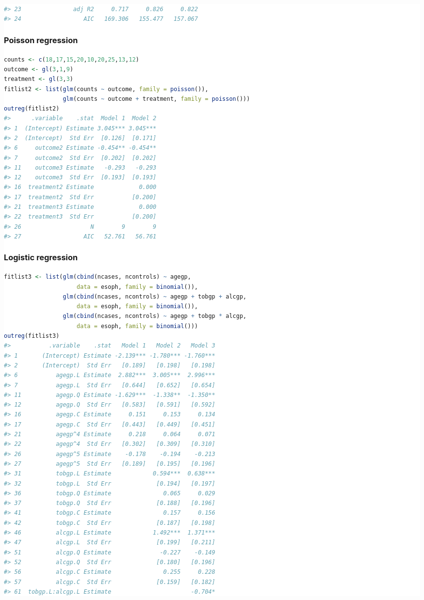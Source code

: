 ``` r
#> 23               adj R2     0.717     0.826     0.822
#> 24                  AIC   169.306   155.477   157.067
```

### Poisson regression

``` r
counts <- c(18,17,15,20,10,20,25,13,12)
outcome <- gl(3,1,9)
treatment <- gl(3,3)
fitlist2 <- list(glm(counts ~ outcome, family = poisson()),
                 glm(counts ~ outcome + treatment, family = poisson()))
outreg(fitlist2)
#>      .variable    .stat  Model 1  Model 2
#> 1  (Intercept) Estimate 3.045*** 3.045***
#> 2  (Intercept)  Std Err  [0.126]  [0.171]
#> 6     outcome2 Estimate -0.454** -0.454**
#> 7     outcome2  Std Err  [0.202]  [0.202]
#> 11    outcome3 Estimate   -0.293   -0.293
#> 12    outcome3  Std Err  [0.193]  [0.193]
#> 16  treatment2 Estimate             0.000
#> 17  treatment2  Std Err           [0.200]
#> 21  treatment3 Estimate             0.000
#> 22  treatment3  Std Err           [0.200]
#> 26                    N        9        9
#> 27                  AIC   52.761   56.761
```

### Logistic regression

``` r
fitlist3 <- list(glm(cbind(ncases, ncontrols) ~ agegp,
                     data = esoph, family = binomial()),
                 glm(cbind(ncases, ncontrols) ~ agegp + tobgp + alcgp,
                     data = esoph, family = binomial()),
                 glm(cbind(ncases, ncontrols) ~ agegp + tobgp * alcgp,
                     data = esoph, family = binomial()))
outreg(fitlist3)
#>           .variable    .stat   Model 1   Model 2   Model 3
#> 1       (Intercept) Estimate -2.139*** -1.780*** -1.760***
#> 2       (Intercept)  Std Err   [0.189]   [0.198]   [0.198]
#> 6           agegp.L Estimate  2.882***  3.005***  2.996***
#> 7           agegp.L  Std Err   [0.644]   [0.652]   [0.654]
#> 11          agegp.Q Estimate -1.629***  -1.338**  -1.350**
#> 12          agegp.Q  Std Err   [0.583]   [0.591]   [0.592]
#> 16          agegp.C Estimate     0.151     0.153     0.134
#> 17          agegp.C  Std Err   [0.443]   [0.449]   [0.451]
#> 21          agegp^4 Estimate     0.218     0.064     0.071
#> 22          agegp^4  Std Err   [0.302]   [0.309]   [0.310]
#> 26          agegp^5 Estimate    -0.178    -0.194    -0.213
#> 27          agegp^5  Std Err   [0.189]   [0.195]   [0.196]
#> 31          tobgp.L Estimate            0.594***  0.638***
#> 32          tobgp.L  Std Err             [0.194]   [0.197]
#> 36          tobgp.Q Estimate               0.065     0.029
#> 37          tobgp.Q  Std Err             [0.188]   [0.196]
#> 41          tobgp.C Estimate               0.157     0.156
#> 42          tobgp.C  Std Err             [0.187]   [0.198]
#> 46          alcgp.L Estimate            1.492***  1.371***
#> 47          alcgp.L  Std Err             [0.199]   [0.211]
#> 51          alcgp.Q Estimate              -0.227    -0.149
#> 52          alcgp.Q  Std Err             [0.180]   [0.196]
#> 56          alcgp.C Estimate               0.255     0.228
#> 57          alcgp.C  Std Err             [0.159]   [0.182]
#> 61  tobgp.L:alcgp.L Estimate                       -0.704*
```